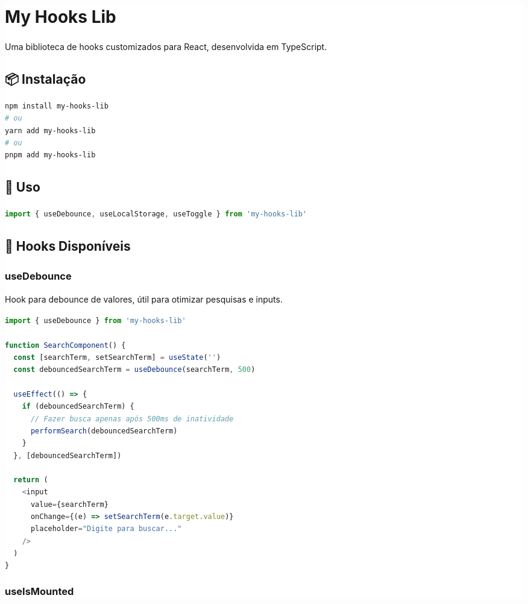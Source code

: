 # My Hooks Lib

Uma biblioteca de hooks customizados para React, desenvolvida em TypeScript.

## 📦 Instalação

```bash
npm install my-hooks-lib
# ou
yarn add my-hooks-lib
# ou
pnpm add my-hooks-lib
```

## 🚀 Uso

```typescript
import { useDebounce, useLocalStorage, useToggle } from 'my-hooks-lib'
```

## 🧠 Hooks Disponíveis

### useDebounce

Hook para debounce de valores, útil para otimizar pesquisas e inputs.

```typescript
import { useDebounce } from 'my-hooks-lib'

function SearchComponent() {
  const [searchTerm, setSearchTerm] = useState('')
  const debouncedSearchTerm = useDebounce(searchTerm, 500)

  useEffect(() => {
    if (debouncedSearchTerm) {
      // Fazer busca apenas após 500ms de inatividade
      performSearch(debouncedSearchTerm)
    }
  }, [debouncedSearchTerm])

  return (
    <input
      value={searchTerm}
      onChange={(e) => setSearchTerm(e.target.value)}
      placeholder="Digite para buscar..."
    />
  )
}
```

### useIsMounted
